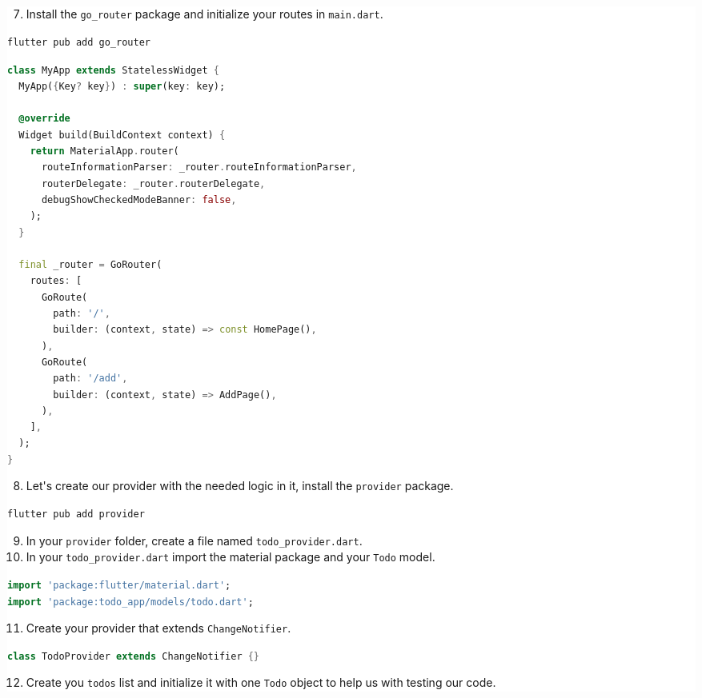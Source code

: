 ```dart
```

7. Install the `go_router` package and initialize your routes in `main.dart`.

```shell
flutter pub add go_router
```

```dart
class MyApp extends StatelessWidget {
  MyApp({Key? key}) : super(key: key);

  @override
  Widget build(BuildContext context) {
    return MaterialApp.router(
      routeInformationParser: _router.routeInformationParser,
      routerDelegate: _router.routerDelegate,
      debugShowCheckedModeBanner: false,
    );
  }

  final _router = GoRouter(
    routes: [
      GoRoute(
        path: '/',
        builder: (context, state) => const HomePage(),
      ),
      GoRoute(
        path: '/add',
        builder: (context, state) => AddPage(),
      ),
    ],
  );
}
```

8. Let's create our provider with the needed logic in it, install the `provider` package.

```shell
flutter pub add provider
```

9. In your `provider` folder, create a file named `todo_provider.dart`.
10. In your `todo_provider.dart` import the material package and your `Todo` model.

```dart
import 'package:flutter/material.dart';
import 'package:todo_app/models/todo.dart';
```

11. Create your provider that extends `ChangeNotifier`.

```dart
class TodoProvider extends ChangeNotifier {}
```

12. Create you `todos` list and initialize it with one `Todo` object to help us with testing our code.
